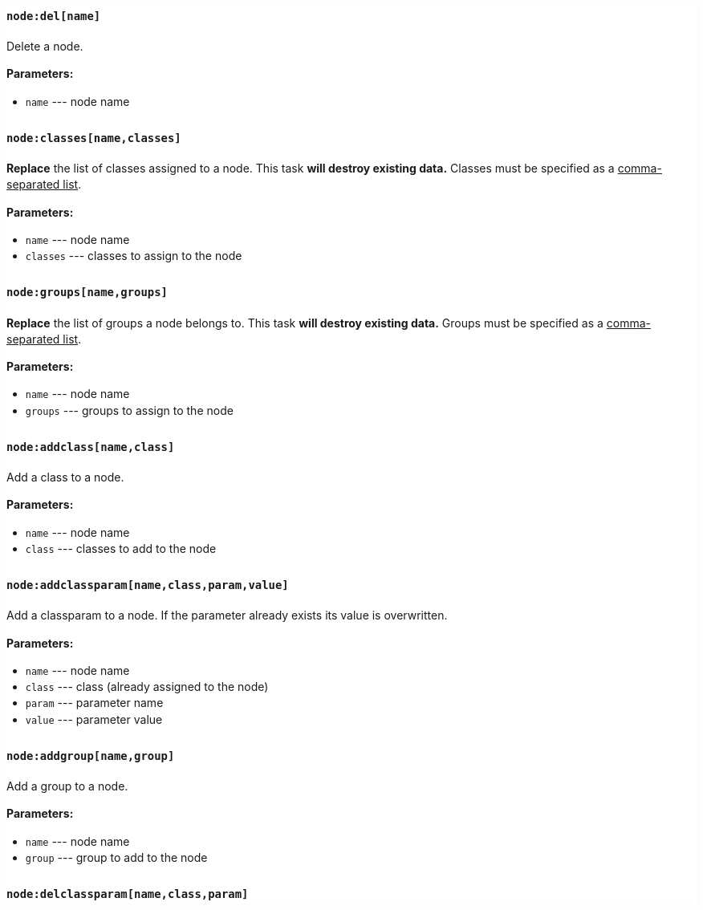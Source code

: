 ### `node:del[name]`

Delete a node.

**Parameters:**

- `name` --- node name

### `node:classes[name,classes]`

**Replace** the list of classes assigned to a node. This task **will destroy existing data.** Classes must be specified as a [comma-separated list](#escaping).

**Parameters:**

- `name` --- node name
- `classes` --- classes to assign to the node

### `node:groups[name,groups]`

**Replace** the list of groups a node belongs to. This task **will destroy existing data.** Groups must be specified as a [comma-separated list](#escaping).

**Parameters:**

- `name` --- node name
- `groups` --- groups to assign to the node

### `node:addclass[name,class]`

Add a class to a node.

**Parameters:**

- `name` --- node name
- `class` --- classes to add to the node

### `node:addclassparam[name,class,param,value]`

Add a classparam to a node. If the parameter already exists its value is overwritten.

**Parameters:**

- `name` --- node name
- `class` --- class (already assigned to the node)
- `param` --- parameter name
- `value` --- parameter value

### `node:addgroup[name,group]`

Add a group to a node.

**Parameters:**

- `name` --- node name
- `group` --- group to add to the node

### `node:delclassparam[name,class,param]`
